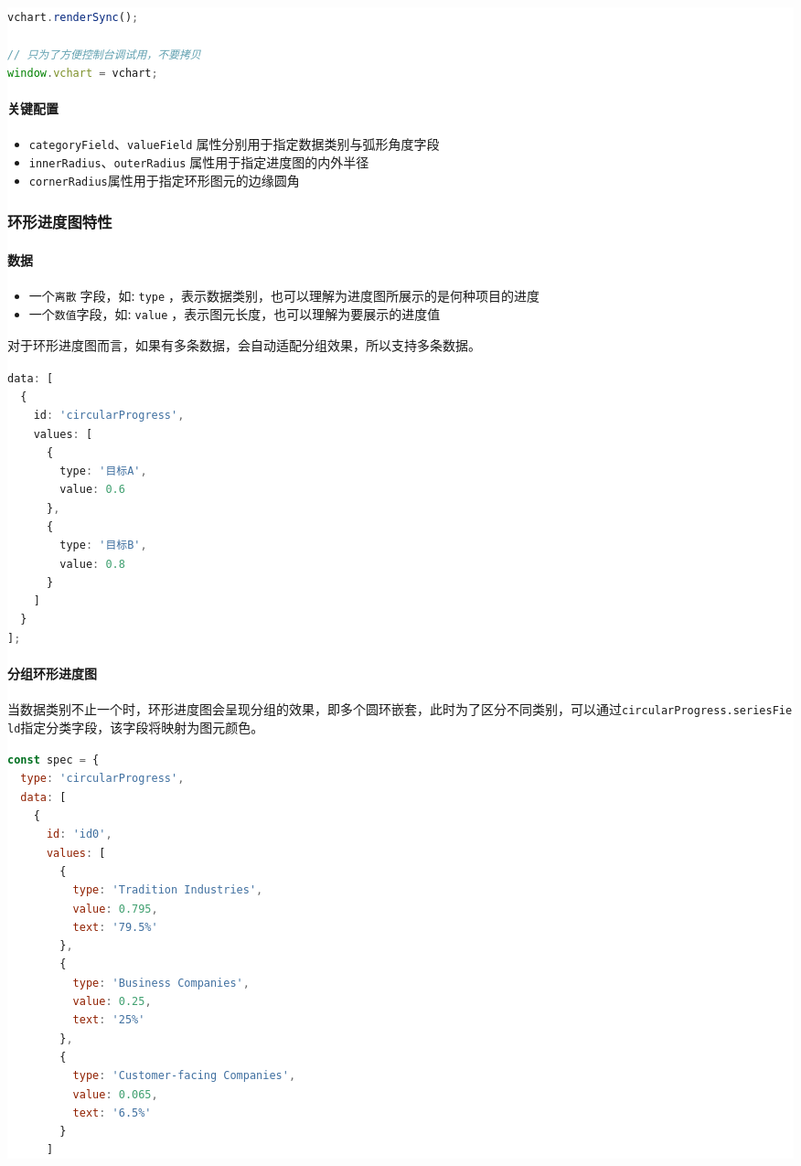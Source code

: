 ```javascript livedemo
vchart.renderSync();

// 只为了方便控制台调试用，不要拷贝
window.vchart = vchart;
```

#### 关键配置

- `categoryField`、`valueField` 属性分别用于指定数据类别与弧形角度字段
- `innerRadius`、`outerRadius` 属性用于指定进度图的内外半径
- `cornerRadius`属性用于指定环形图元的边缘圆角

### 环形进度图特性

#### 数据

- 一个`离散` 字段，如: `type` ，表示数据类别，也可以理解为进度图所展示的是何种项目的进度
- 一个`数值`字段，如: `value` ，表示图元长度，也可以理解为要展示的进度值

对于环形进度图而言，如果有多条数据，会自动适配分组效果，所以支持多条数据。

```ts
data: [
  {
    id: 'circularProgress',
    values: [
      {
        type: '目标A',
        value: 0.6
      },
      {
        type: '目标B',
        value: 0.8
      }
    ]
  }
];
```

#### 分组环形进度图

当数据类别不止一个时，环形进度图会呈现分组的效果，即多个圆环嵌套，此时为了区分不同类别，可以通过`circularProgress.seriesField`指定分类字段，该字段将映射为图元颜色。

```javascript livedemo
const spec = {
  type: 'circularProgress',
  data: [
    {
      id: 'id0',
      values: [
        {
          type: 'Tradition Industries',
          value: 0.795,
          text: '79.5%'
        },
        {
          type: 'Business Companies',
          value: 0.25,
          text: '25%'
        },
        {
          type: 'Customer-facing Companies',
          value: 0.065,
          text: '6.5%'
        }
      ]
```